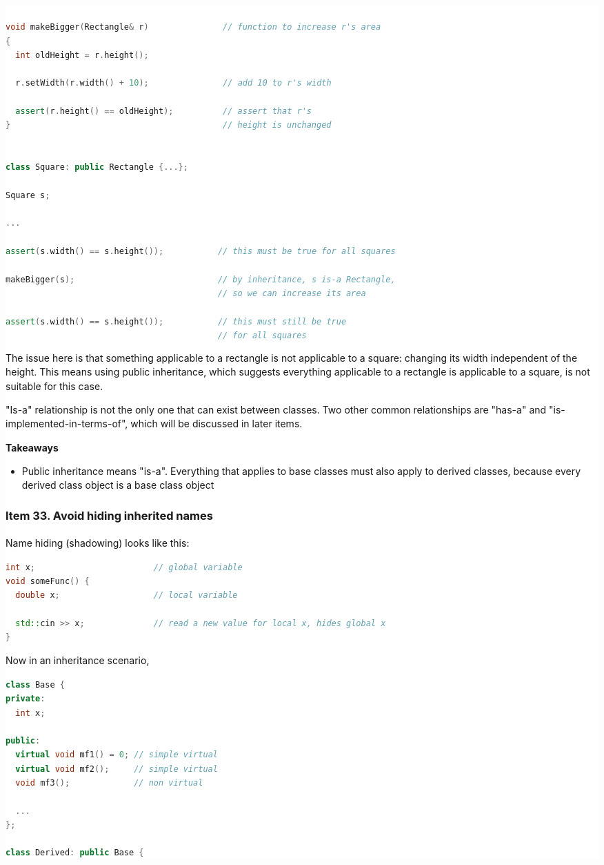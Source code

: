 ```cpp

void makeBigger(Rectangle& r)               // function to increase r's area
{
  int oldHeight = r.height();

  r.setWidth(r.width() + 10);               // add 10 to r's width

  assert(r.height() == oldHeight);          // assert that r's
}                                           // height is unchanged


class Square: public Rectangle {...};

Square s;

...

assert(s.width() == s.height());           // this must be true for all squares

makeBigger(s);                             // by inheritance, s is-a Rectangle,
                                           // so we can increase its area

assert(s.width() == s.height());           // this must still be true
                                           // for all squares
```
The issue here is that something applicable to a rectangle is not applicable to a square: changing its width independent of the height.
This means using public inheritance, which suggests everything applicable to a rectangle is applicable to a square, is not suitable for this case.

"Is-a" relationship is not the only one that can exist between classes.
Two other common relationships are "has-a" and "is-implemented-in-terms-of", which will be discussed in later items.

**Takeaways**
* Public inheritance means "is-a". Everything that applies to base classes must also apply to derived classes, because every derived class object is a base class object

### Item 33. Avoid hiding inherited names

Name hiding (shadowing) looks like this:
```cpp
int x;                        // global variable
void someFunc() {
  double x;                   // local variable

  std::cin >> x;              // read a new value for local x, hides global x
}
```

Now in an inheritance scenario,
```cpp
class Base {
private:
  int x;

public:
  virtual void mf1() = 0; // simple virtual
  virtual void mf2();     // simple virtual
  void mf3();             // non virtual

  ...
};

class Derived: public Base {
```